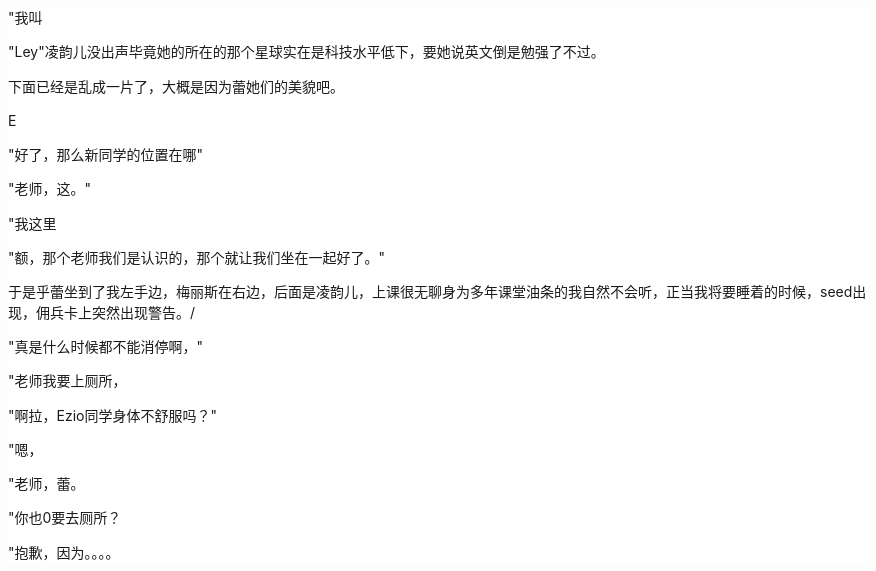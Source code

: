 

"我叫



"Ley"凌韵儿没出声毕竟她的所在的那个星球实在是科技水平低下，要她说英文倒是勉强了不过。





下面已经是乱成一片了，大概是因为蕾她们的美貌吧。

E



"好了，那么新同学的位置在哪"





"老师，这。"



"我这里



"额，那个老师我们是认识的，那个就让我们坐在一起好了。"



于是乎蕾坐到了我左手边，梅丽斯在右边，后面是凌韵儿，上课很无聊身为多年课堂油条的我自然不会听，正当我将要睡着的时候，seed出现，佣兵卡上突然出现警告。/





"真是什么时候都不能消停啊，"



"老师我要上厕所，





"啊拉，Ezio同学身体不舒服吗？"



"嗯，





"老师，蕾。





"你也0要去厕所？





"抱歉，因为。。。。



